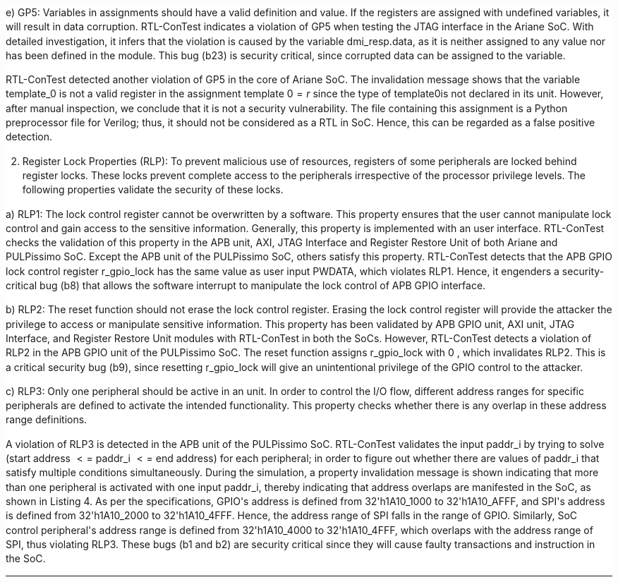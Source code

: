e) GP5: Variables in assignments should have a valid definition and value. If the registers are assigned with undefined variables, it will result in data corruption. RTL-ConTest indicates a violation of GP5 when testing the JTAG interface in the Ariane SoC. With detailed investigation, it infers that the violation is caused by the variable dmi_resp.data, as it is neither assigned to any value nor has been defined in the module. This bug (b23) is security critical, since corrupted data can be assigned to the variable.

RTL-ConTest detected another violation of GP5 in the core of Ariane SoC. The invalidation message shows that the variable template_0 is not a valid register in the assignment template $0 = r$ since the type of template0is not declared in its unit. However, after manual inspection, we conclude that it is not a security vulnerability. The file containing this assignment is a Python preprocessor file for Verilog; thus, it should not be considered as a RTL in SoC. Hence, this can be regarded as a false positive detection.

2) Register Lock Properties (RLP): To prevent malicious use of resources, registers of some peripherals are locked behind register locks. These locks prevent complete access to the peripherals irrespective of the processor privilege levels. The following properties validate the security of these locks.

a) RLP1: The lock control register cannot be overwritten by a software. This property ensures that the user cannot manipulate lock control and gain access to the sensitive information. Generally, this property is implemented with an user interface. RTL-ConTest checks the validation of this property in the APB unit, AXI, JTAG Interface and Register Restore Unit of both Ariane and PULPissimo SoC. Except the APB unit of the PULPissimo SoC, others satisfy this property. RTL-ConTest detects that the APB GPIO lock control register r_gpio_lock has the same value as user input PWDATA, which violates RLP1. Hence, it engenders a security-critical bug (b8) that allows the software interrupt to manipulate the lock control of APB GPIO interface.

b) RLP2: The reset function should not erase the lock control register. Erasing the lock control register will provide the attacker the privilege to access or manipulate sensitive information. This property has been validated by APB GPIO unit, AXI unit, JTAG Interface, and Register Restore Unit modules with RTL-ConTest in both the SoCs. However, RTL-ConTest detects a violation of RLP2 in the APB GPIO unit of the PULPissimo SoC. The reset function assigns r_gpio_lock with 0 , which invalidates RLP2. This is a critical security bug (b9), since resetting r_gpio_lock will give an unintentional privilege of the GPIO control to the attacker.

c) RLP3: Only one peripheral should be active in an unit. In order to control the I/O flow, different address ranges for specific peripherals are defined to activate the intended functionality. This property checks whether there is any overlap in these address range definitions.

A violation of RLP3 is detected in the APB unit of the PULPissimo SoC. RTL-ConTest validates the input paddr_i by trying to solve (start address $<  =$ paddr_i $<  =$ end address) for each peripheral; in order to figure out whether there are values of paddr_i that satisfy multiple conditions simultaneously. During the simulation, a property invalidation message is shown indicating that more than one peripheral is activated with one input paddr_i, thereby indicating that address overlaps are manifested in the SoC, as shown in Listing 4. As per the specifications, GPIO's address is defined from 32'h1A10_1000 to 32'h1A10_AFFF, and SPI's address is defined from 32'h1A10_2000 to 32'h1A10_4FFF. Hence, the address range of SPI falls in the range of GPIO. Similarly, SoC control peripheral's address range is defined from 32'h1A10_4000 to 32'h1A10_4FFF, which overlaps with the address range of SPI, thus violating RLP3. These bugs (b1 and b2) are security critical since they will cause faulty transactions and instruction in the SoC.

---
